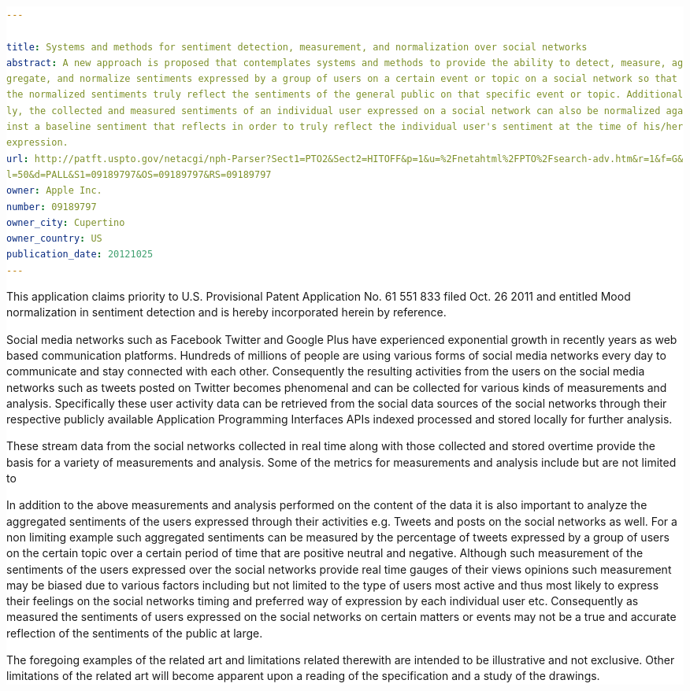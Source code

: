 ```yaml
---

title: Systems and methods for sentiment detection, measurement, and normalization over social networks
abstract: A new approach is proposed that contemplates systems and methods to provide the ability to detect, measure, aggregate, and normalize sentiments expressed by a group of users on a certain event or topic on a social network so that the normalized sentiments truly reflect the sentiments of the general public on that specific event or topic. Additionally, the collected and measured sentiments of an individual user expressed on a social network can also be normalized against a baseline sentiment that reflects in order to truly reflect the individual user's sentiment at the time of his/her expression.
url: http://patft.uspto.gov/netacgi/nph-Parser?Sect1=PTO2&Sect2=HITOFF&p=1&u=%2Fnetahtml%2FPTO%2Fsearch-adv.htm&r=1&f=G&l=50&d=PALL&S1=09189797&OS=09189797&RS=09189797
owner: Apple Inc.
number: 09189797
owner_city: Cupertino
owner_country: US
publication_date: 20121025
---
```

This application claims priority to U.S. Provisional Patent Application No. 61 551 833 filed Oct. 26 2011 and entitled Mood normalization in sentiment detection and is hereby incorporated herein by reference.

Social media networks such as Facebook Twitter and Google Plus have experienced exponential growth in recently years as web based communication platforms. Hundreds of millions of people are using various forms of social media networks every day to communicate and stay connected with each other. Consequently the resulting activities from the users on the social media networks such as tweets posted on Twitter becomes phenomenal and can be collected for various kinds of measurements and analysis. Specifically these user activity data can be retrieved from the social data sources of the social networks through their respective publicly available Application Programming Interfaces APIs indexed processed and stored locally for further analysis.

These stream data from the social networks collected in real time along with those collected and stored overtime provide the basis for a variety of measurements and analysis. Some of the metrics for measurements and analysis include but are not limited to 

In addition to the above measurements and analysis performed on the content of the data it is also important to analyze the aggregated sentiments of the users expressed through their activities e.g. Tweets and posts on the social networks as well. For a non limiting example such aggregated sentiments can be measured by the percentage of tweets expressed by a group of users on the certain topic over a certain period of time that are positive neutral and negative. Although such measurement of the sentiments of the users expressed over the social networks provide real time gauges of their views opinions such measurement may be biased due to various factors including but not limited to the type of users most active and thus most likely to express their feelings on the social networks timing and preferred way of expression by each individual user etc. Consequently as measured the sentiments of users expressed on the social networks on certain matters or events may not be a true and accurate reflection of the sentiments of the public at large.

The foregoing examples of the related art and limitations related therewith are intended to be illustrative and not exclusive. Other limitations of the related art will become apparent upon a reading of the specification and a study of the drawings.
